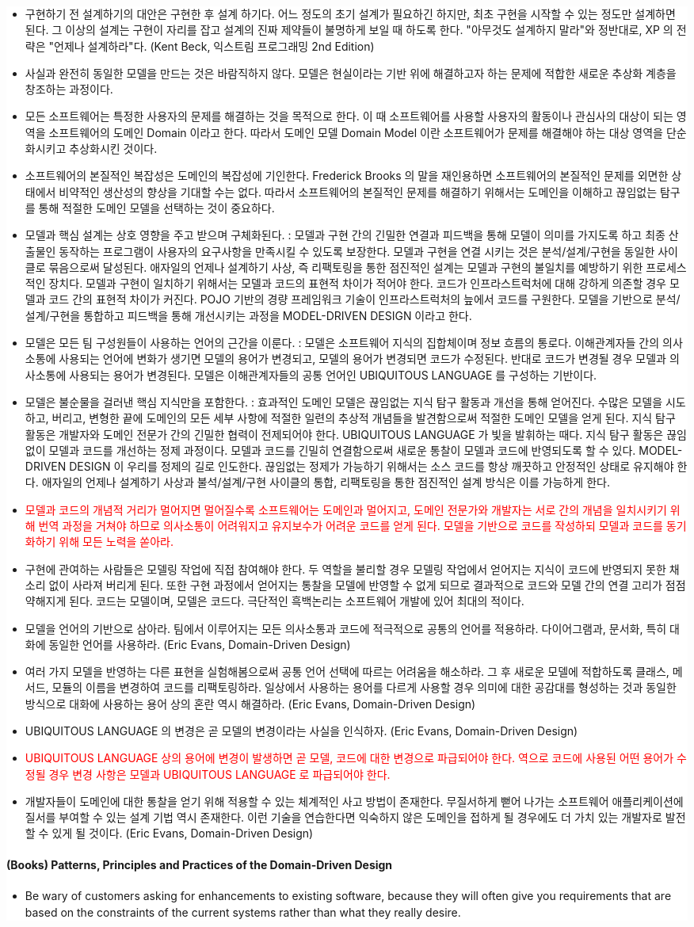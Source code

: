 - 구현하기 전 설계하기의 대안은 구현한 후 설계 하기다. 어느 정도의 초기 설계가 필요하긴 하지만, 최초 구현을 시작할 수 있는 정도만 설계하면 된다. 그 이상의 설계는 구현이 자리를 잡고 설계의 진짜 제약들이 불명하게 보일 때 하도록 한다. "아무것도 설계하지 말라"와 정반대로, XP 의 전략은 "언제나 설계하라"다. (Kent Beck, 익스트림 프로그래밍 2nd Edition)

- 사실과 완전히 동일한 모델을 만드는 것은 바람직하지 않다. 모델은 현실이라는 기반 위에 해결하고자 하는 문제에 적합한 새로운 추상화 계층을 창조하는 과정이다.

- 모든 소프트웨어는 특정한 사용자의 문제를 해결하는 것을 목적으로 한다. 이 때 소프트웨어를 사용할 사용자의 활동이나 관심사의 대상이 되는 영역을 소프트웨어의 도메인 Domain 이라고 한다. 따라서 도메인 모델 Domain Model 이란 소프트웨어가 문제를 해결해야 하는 대상 영역을 단순화시키고 추상화시킨 것이다. 

- 소프트웨어의 본질적인 복잡성은 도메인의 복잡성에 기인한다. Frederick Brooks 의 말을 재인용하면 소프트웨어의 본질적인 문제를 외면한 상태에서 비약적인 생산성의 향상을 기대할 수는 없다. 따라서 소프트웨어의 본질적인 문제를 해결하기 위해서는 도메인을 이해하고 끊임없는 탐구를 통해 적절한 도메인 모델을 선택하는 것이 중요하다.

- 모델과 핵심 설계는 상호 영향을 주고 받으며 구체화된다. : 모델과 구현 간의 긴밀한 연결과 피드백을 통해 모델이 의미를 가지도록 하고 최종 산출물인 동작하는 프로그램이 사용자의 요구사항을 만족시킬 수 있도록 보장한다. 모델과 구현을 연결 시키는 것은 분석/설계/구현을 동일한 사이클로 묶음으로써 달성된다. 애자일의 언제나 설계하기 사상, 즉 리팩토링을 통한 점진적인 설계는 모델과 구현의 불일치를 예방하기 위한 프로세스적인 장치다. 모델과 구현이 일치하기 위해서는 모델과 코드의 표현적 차이가 적어야 한다. 코드가 인프라스트럭처에 대해 강하게 의존할 경우 모델과 코드 간의 표현적 차이가 커진다. POJO 기반의 경량 프레임워크 기술이 인프라스트럭처의 늪에서 코드를 구원한다. 모델을 기반으로 분석/설계/구현을 통합하고 피드백을 통해 개선시키는 과정을 MODEL-DRIVEN DESIGN 이라고 한다.
- 모델은 모든 팀 구성원들이 사용하는 언어의 근간을 이룬다. : 모델은 소프트웨어 지식의 집합체이며 정보 흐름의 통로다. 이해관계자들 간의 의사소통에 사용되는 언어에 변화가 생기면 모델의 용어가 변경되고, 모델의 용어가 변경되면 코드가 수정된다. 반대로 코드가 변경될 경우 모델과 의사소통에 사용되는 용어가 변경된다. 모델은 이해관계자들의 공통 언어인 UBIQUITOUS LANGUAGE 를 구성하는 기반이다.
- 모델은 불순물을 걸러낸 핵심 지식만을 포함한다. : 효과적인 도메인 모델은 끊임없는 지식 탐구 활동과 개선을 통해 얻어진다. 수많은 모델을 시도하고, 버리고, 변형한 끝에 도메인의 모든 세부 사항에 적절한 일련의 추상적 개념들을 발견함으로써 적절한 도메인 모델을 얻게 된다. 지식 탐구 활동은 개발자와 도메인 전문가 간의 긴밀한 협력이 전제되어야 한다. UBIQUITOUS LANGUAGE 가 빛을 발휘하는 때다. 지식 탐구 활동은 끊임없이 모델과 코드를 개선하는 정제 과정이다. 모델과 코드를 긴밀히 연결함으로써 새로운 통찰이 모델과 코드에 반영되도록 할 수 있다. MODEL-DRIVEN DESIGN 이 우리를 정제의 길로 인도한다. 끊임없는 정제가 가능하기 위해서는 소스 코드를 항상 깨끗하고 안정적인 상태로 유지해야 한다. 애자일의 언제나 설계하기 사상과 불석/설계/구현 사이클의 통합, 리팩토링을 통한 점진적인 설계 방식은 이를 가능하게 한다.

- <span style="color:red">모델과 코드의 개념적 거리가 멀어지면 멀어질수록 소프트웨어는 도메인과 멀어지고, 도메인 전문가와 개발자는 서로 간의 개념을 일치시키기 위해 번역 과정을 거쳐야 하므로 의사소통이 어려워지고 유지보수가 어려운 코드를 얻게 된다. 모델을 기반으로 코드를 작성하되 모델과 코드를 동기화하기 위해 모든 노력을 쏟아라.</span>

- 구현에 관여하는 사람들은 모델링 작업에 직접 참여해야 한다. 두 역할을 불리할 경우 모델링 작업에서 얻어지는 지식이 코드에 반영되지 못한 채 소리 없이 사라져 버리게 된다. 또한 구현 과정에서 얻어지는 통찰을 모델에 반영할 수 없게 되므로 결과적으로 코드와 모델 간의 연결 고리가 점점 약해지게 된다. 코드는 모델이며, 모델은 코드다. 극단적인 흑백논리는 소프트웨어 개발에 있어 최대의 적이다.

- 모델을 언어의 기반으로 삼아라. 팀에서 이루어지는 모든 의사소통과 코드에 적극적으로 공통의 언어를 적용하라. 다이어그램과, 문서화, 특히 대화에 동일한 언어를 사용하라. (Eric Evans, Domain-Driven Design)

- 여러 가지 모델을 반영하는 다른 표현을 실험해봄으로써 공통 언어 선택에 따르는 어려움을 해소하라. 그 후 새로운 모델에 적합하도록 클래스, 메서드, 모듈의 이름을 변경하여 코드를 리팩토링하라. 일상에서 사용하는 용어를 다르게 사용할 경우 의미에 대한 공감대를 형성하는 것과 동일한 방식으로 대화에 사용하는 용어 상의 혼란 역시 해결하라. (Eric Evans, Domain-Driven Design)

- UBIQUITOUS LANGUAGE 의 변경은 곧 모델의 변경이라는 사실을 인식하자. (Eric Evans, Domain-Driven Design)

- <span style="color:red">UBIQUITOUS LANGUAGE 상의 용어에 변경이 발생하면 곧 모델, 코드에 대한 변경으로 파급되어야 한다. 역으로 코드에 사용된 어떤 용어가 수정될 경우 변경 사항은 모델과 UBIQUITOUS LANGUAGE 로 파급되어야 한다.</span>

- 개발자들이 도메인에 대한 통찰을 얻기 위해 적용할 수 있는 체계적인 사고 방법이 존재한다. 무질서하게 뻗어 나가는 소프트웨어 애플리케이션에 질서를 부여할 수 있는 설계 기법 역시 존재한다. 이런 기술을 연습한다면 익숙하지 않은 도메인을 접하게 될 경우에도 더 가치 있는 개발자로 발전할 수 있게 될 것이다. (Eric Evans, Domain-Driven Design)

#### (Books) Patterns, Principles and Practices of the Domain-Driven Design

- Be wary of customers asking for enhancements to existing software, because they will often give you requirements that are based on the constraints of the current systems rather than what they really desire. 

